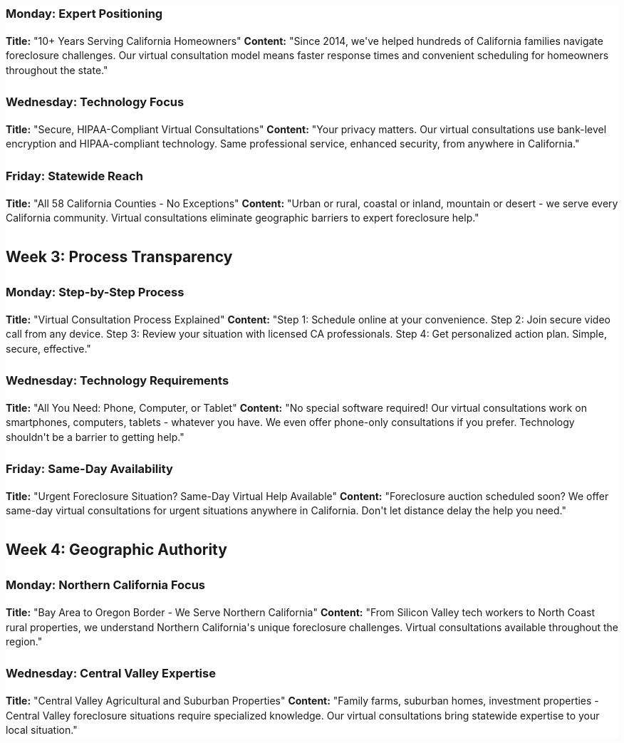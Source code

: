 ### Monday: Expert Positioning
**Title:** "10+ Years Serving California Homeowners"
**Content:** "Since 2014, we've helped hundreds of California families navigate foreclosure challenges. Our virtual consultation model means faster response times and convenient scheduling for homeowners throughout the state."

### Wednesday: Technology Focus
**Title:** "Secure, HIPAA-Compliant Virtual Consultations"
**Content:** "Your privacy matters. Our virtual consultations use bank-level encryption and HIPAA-compliant technology. Same professional service, enhanced security, from anywhere in California."

### Friday: Statewide Reach
**Title:** "All 58 California Counties - No Exceptions"
**Content:** "Urban or rural, coastal or inland, mountain or desert - we serve every California community. Virtual consultations eliminate geographic barriers to expert foreclosure help."

## Week 3: Process Transparency

### Monday: Step-by-Step Process
**Title:** "Virtual Consultation Process Explained"
**Content:** "Step 1: Schedule online at your convenience. Step 2: Join secure video call from any device. Step 3: Review your situation with licensed CA professionals. Step 4: Get personalized action plan. Simple, secure, effective."

### Wednesday: Technology Requirements
**Title:** "All You Need: Phone, Computer, or Tablet"
**Content:** "No special software required! Our virtual consultations work on smartphones, computers, tablets - whatever you have. We even offer phone-only consultations if you prefer. Technology shouldn't be a barrier to getting help."

### Friday: Same-Day Availability
**Title:** "Urgent Foreclosure Situation? Same-Day Virtual Help Available"
**Content:** "Foreclosure auction scheduled soon? We offer same-day virtual consultations for urgent situations anywhere in California. Don't let distance delay the help you need."

## Week 4: Geographic Authority

### Monday: Northern California Focus
**Title:** "Bay Area to Oregon Border - We Serve Northern California"
**Content:** "From Silicon Valley tech workers to North Coast rural properties, we understand Northern California's unique foreclosure challenges. Virtual consultations available throughout the region."

### Wednesday: Central Valley Expertise  
**Title:** "Central Valley Agricultural and Suburban Properties"
**Content:** "Family farms, suburban homes, investment properties - Central Valley foreclosure situations require specialized knowledge. Our virtual consultations bring statewide expertise to your local situation."
